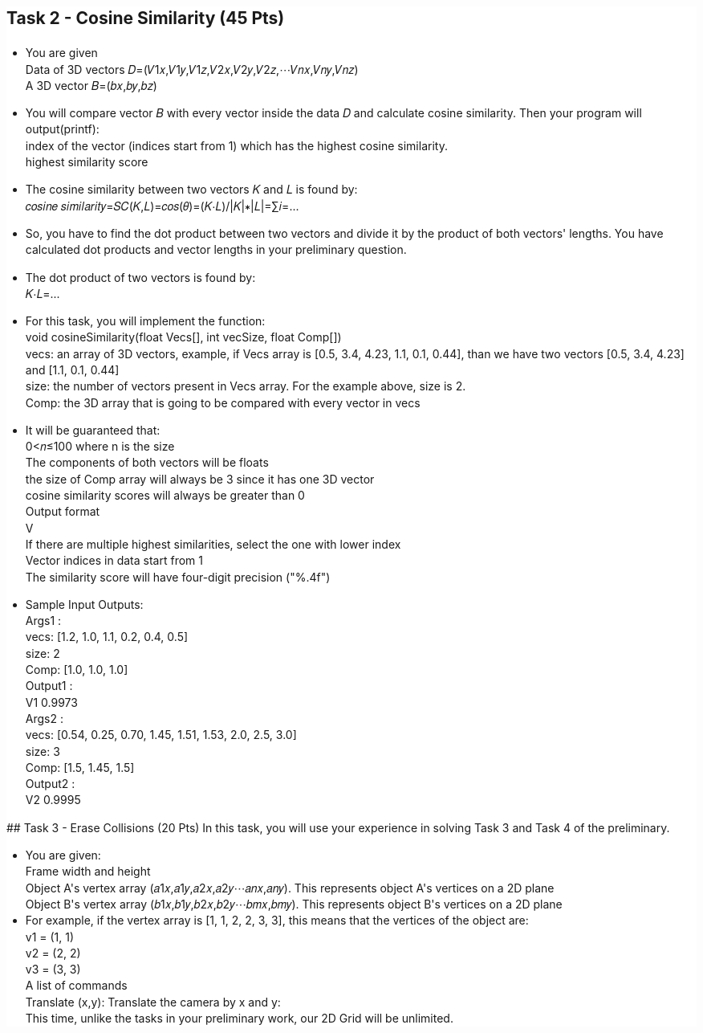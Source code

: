 ## Task 2 - Cosine Similarity  (45 Pts)
* You are given</br>
Data of 3D vectors 𝐷=(𝑉1𝑥,𝑉1𝑦,𝑉1𝑧,𝑉2𝑥,𝑉2𝑦,𝑉2𝑧,⋯𝑉𝑛𝑥,𝑉𝑛𝑦,𝑉𝑛𝑧)</br>
A 3D vector 𝐵=(𝑏𝑥,𝑏𝑦,𝑏𝑧)</br>
* You will compare vector 𝐵 with every vector inside the data 𝐷 and calculate cosine similarity. Then your program will output(printf):</br>
index of the vector (indices start from 1) which has the highest cosine similarity.</br>
highest similarity score</br>

* The cosine similarity between two vectors 𝐾 and 𝐿 is found by:</br>
𝑐𝑜𝑠𝑖𝑛𝑒 𝑠𝑖𝑚𝑖𝑙𝑎𝑟𝑖𝑡𝑦=𝑆𝐶(𝐾,𝐿)=𝑐𝑜𝑠(𝜃)=(𝐾⋅𝐿)/|𝐾|∗|𝐿|=∑𝑖=...</br>
* So, you have to find the dot product between two vectors and divide it by the product of both vectors' lengths. You have calculated dot products and vector lengths in your preliminary question.
* The dot product of two vectors is found by:</br>
𝐾⋅𝐿=...</br>
* For this task, you will implement the function:</br>
void cosineSimilarity(float Vecs[], int vecSize, float Comp[])</br>
vecs: an array of 3D vectors, example, if Vecs array is [0.5, 3.4, 4.23, 1.1, 0.1, 0.44], than we have two vectors [0.5, 3.4, 4.23] and [1.1, 0.1, 0.44]</br>
size: the number of vectors present in Vecs array. For the example above, size is 2.</br>
Comp: the 3D array that is going to be compared with every vector in vecs</br>

* It will be guaranteed that:</br>
0<𝑛≤100 where n is the size</br>
The components of both vectors will be floats</br>
the size of Comp array will always be 3 since it has one 3D vector</br>
cosine similarity scores will always be greater than 0</br>
Output format</br>
V<vector-index-in-data> <cosine-similarity></br>
If there are multiple highest similarities, select the one with lower index</br>
Vector indices in data start from 1</br>
The similarity score will have four-digit precision ("%.4f")</br>

* Sample Input Outputs:</br>
Args1 :  </br>
vecs: [1.2, 1.0, 1.1, 0.2, 0.4, 0.5]</br>
size: 2</br>
Comp: [1.0, 1.0, 1.0]</br>
Output1 :</br>
V1 0.9973</br>
Args2 :  </br>
vecs: [0.54, 0.25, 0.70, 1.45, 1.51, 1.53, 2.0, 2.5, 3.0]</br>
size: 3</br>
Comp: [1.5, 1.45, 1.5]</br>
Output2 :</br>
V2 0.9995</br>

## Task 3 - Erase Collisions (20 Pts)
In this task, you will use your experience in solving Task 3 and Task 4 of the preliminary.</br>
* You are given:</br>
Frame width and height</br>
Object A's vertex array (𝑎1𝑥,𝑎1𝑦,𝑎2𝑥,𝑎2𝑦⋯𝑎𝑛𝑥,𝑎𝑛𝑦). This represents object A's vertices on a 2D plane</br>
Object B's vertex array (𝑏1𝑥,𝑏1𝑦,𝑏2𝑥,𝑏2𝑦⋯𝑏𝑚𝑥,𝑏𝑚𝑦). This represents object B's vertices on a 2D plane</br>
* For example, if the vertex array is [1, 1, 2, 2, 3, 3], this means that the vertices of the object are:</br>
v1 = (1, 1)</br>
v2 = (2, 2)</br>
v3 = (3, 3)</br>
A list of commands</br>
Translate (x,y): Translate the camera by x and y:</br>
This time, unlike the tasks in your preliminary work, our 2D Grid will be unlimited.</br>